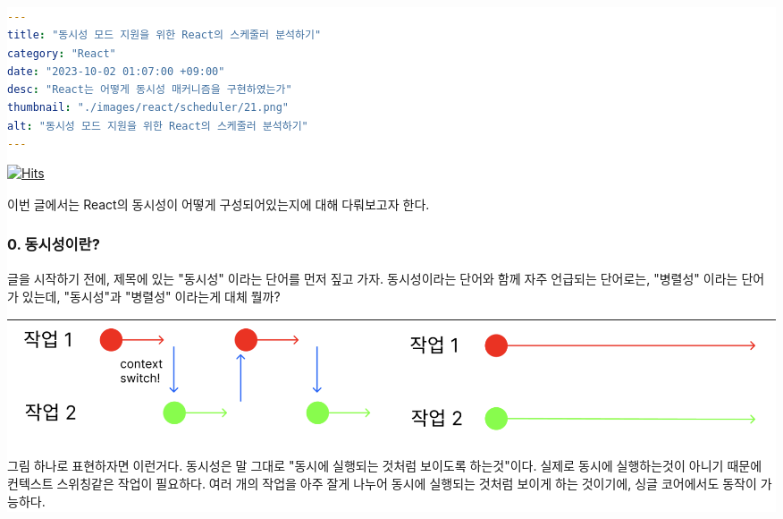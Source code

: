 ```yaml
---
title: "동시성 모드 지원을 위한 React의 스케줄러 분석하기"
category: "React"
date: "2023-10-02 01:07:00 +09:00"
desc: "React는 어떻게 동시성 매커니즘을 구현하였는가"
thumbnail: "./images/react/scheduler/21.png"
alt: "동시성 모드 지원을 위한 React의 스케줄러 분석하기"
---
```


[![Hits](https://hits.seeyoufarm.com/api/count/incr/badge.svg?url=https%3A%2F%2Fblog.woochan.info%2Fblog%2Freact-scheduler&count_bg=%2379C83D&title_bg=%23555555&icon=&icon_color=%23E7E7E7&title=hits&edge_flat=false)](https://hits.seeyoufarm.com)

이번 글에서는 React의 동시성이 어떻게 구성되어있는지에 대해 다뤄보고자 한다.

### 0. 동시성이란?

글을 시작하기 전에, 제목에 있는 "동시성" 이라는 단어를 먼저 짚고 가자.
동시성이라는 단어와 함께 자주 언급되는 단어로는, "병렬성" 이라는 단어가 있는데, "동시성"과 "병렬성" 이라는게 대체 뭘까?

| ![1](./images/react/scheduler/1.png) | ![2](./images/react/scheduler/2.png) |
| ------------------------------------ | ------------------------------------ |

그림 하나로 표현하자면 이런거다.
동시성은 말 그대로 "동시에 실행되는 것처럼 보이도록 하는것"이다. 실제로 동시에 실행하는것이 아니기 때문에 컨텍스트 스위칭같은 작업이 필요하다.
여러 개의 작업을 아주 잘게 나누어 동시에 실행되는 것처럼 보이게 하는 것이기에, 싱글 코어에서도 동작이 가능하다.
